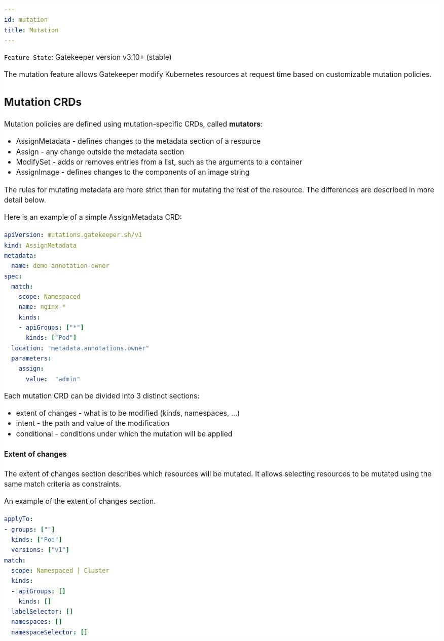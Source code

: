 ```yaml
---
id: mutation
title: Mutation
---
```


`Feature State`: Gatekeeper version v3.10+ (stable)

The mutation feature allows Gatekeeper modify Kubernetes resources at request time based on customizable mutation policies.

## Mutation CRDs

Mutation policies are defined using mutation-specific CRDs, called __mutators__:
- AssignMetadata - defines changes to the metadata section of a resource
- Assign - any change outside the metadata section
- ModifySet - adds or removes entries from a list, such as the arguments to a container
- AssignImage - defines changes to the components of an image string

The rules for mutating metadata are more strict than for mutating the rest of the resource. The differences are described in more detail below.

Here is an example of a simple AssignMetadata CRD:
```yaml
apiVersion: mutations.gatekeeper.sh/v1
kind: AssignMetadata
metadata:
  name: demo-annotation-owner
spec:
  match:
    scope: Namespaced
    name: nginx-*
    kinds:
    - apiGroups: ["*"]
      kinds: ["Pod"]
  location: "metadata.annotations.owner"
  parameters:
    assign:
      value:  "admin"
```

Each mutation CRD can be divided into 3 distinct sections:
- extent of changes - what is to be modified (kinds, namespaces, ...)
- intent - the path and value of the modification
- conditional - conditions under which the mutation will be applied

#### Extent of changes

The extent of changes section describes which resources will be mutated.
It allows selecting resources to be mutated using the same match criteria
as constraints.

An example of the extent of changes section.
```yaml
applyTo:
- groups: [""]
  kinds: ["Pod"]
  versions: ["v1"]
match:
  scope: Namespaced | Cluster
  kinds:
  - apiGroups: []
    kinds: []
  labelSelector: []
  namespaces: []
  namespaceSelector: []
```